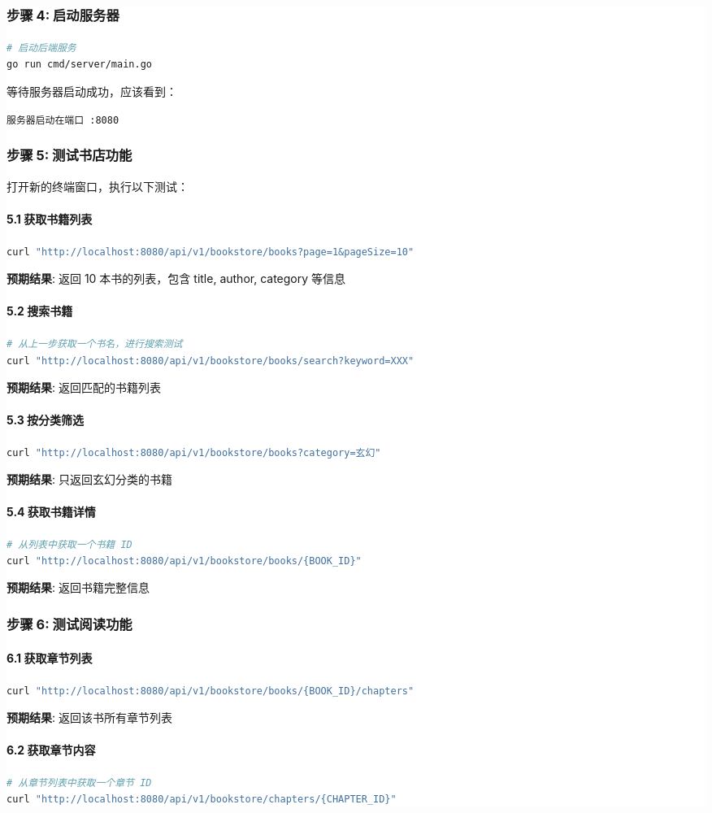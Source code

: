 ### 步骤 4: 启动服务器

```bash
# 启动后端服务
go run cmd/server/main.go
```

等待服务器启动成功，应该看到：
```
服务器启动在端口 :8080
```

### 步骤 5: 测试书店功能

打开新的终端窗口，执行以下测试：

#### 5.1 获取书籍列表
```bash
curl "http://localhost:8080/api/v1/bookstore/books?page=1&pageSize=10"
```

**预期结果**: 返回 10 本书的列表，包含 title, author, category 等信息

#### 5.2 搜索书籍
```bash
# 从上一步获取一个书名，进行搜索测试
curl "http://localhost:8080/api/v1/bookstore/books/search?keyword=XXX"
```

**预期结果**: 返回匹配的书籍列表

#### 5.3 按分类筛选
```bash
curl "http://localhost:8080/api/v1/bookstore/books?category=玄幻"
```

**预期结果**: 只返回玄幻分类的书籍

#### 5.4 获取书籍详情
```bash
# 从列表中获取一个书籍 ID
curl "http://localhost:8080/api/v1/bookstore/books/{BOOK_ID}"
```

**预期结果**: 返回书籍完整信息

### 步骤 6: 测试阅读功能

#### 6.1 获取章节列表
```bash
curl "http://localhost:8080/api/v1/bookstore/books/{BOOK_ID}/chapters"
```

**预期结果**: 返回该书所有章节列表

#### 6.2 获取章节内容
```bash
# 从章节列表中获取一个章节 ID
curl "http://localhost:8080/api/v1/bookstore/chapters/{CHAPTER_ID}"
```
